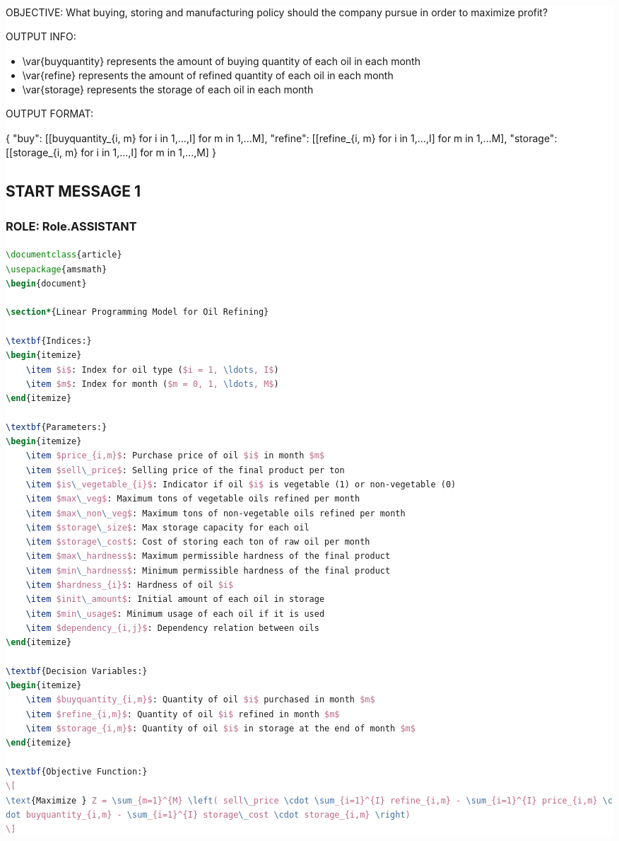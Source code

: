 
OBJECTIVE: What buying, storing and manufacturing policy should the company pursue in order to maximize profit?

OUTPUT INFO: 

- \var{buyquantity} represents the amount of buying quantity of each oil in each month
- \var{refine} represents the amount of refined quantity of each oil in each month
- \var{storage} represents the storage of each oil in each month
 
OUTPUT FORMAT: 

{
    "buy": [[buyquantity_{i, m} for i in 1,...,I] for m in 1,...M],
    "refine": [[refine_{i, m} for i in 1,...,I] for m in 1,...M],
    "storage": [[storage_{i, m} for i in 1,...,I] for m in 1,...,M]
} 
</DESCRIPTION>


## START MESSAGE 1 
### ROLE: Role.ASSISTANT
```latex
\documentclass{article}
\usepackage{amsmath}
\begin{document}

\section*{Linear Programming Model for Oil Refining}

\textbf{Indices:}
\begin{itemize}
    \item $i$: Index for oil type ($i = 1, \ldots, I$)
    \item $m$: Index for month ($m = 0, 1, \ldots, M$)
\end{itemize}

\textbf{Parameters:}
\begin{itemize}
    \item $price_{i,m}$: Purchase price of oil $i$ in month $m$
    \item $sell\_price$: Selling price of the final product per ton
    \item $is\_vegetable_{i}$: Indicator if oil $i$ is vegetable (1) or non-vegetable (0)
    \item $max\_veg$: Maximum tons of vegetable oils refined per month
    \item $max\_non\_veg$: Maximum tons of non-vegetable oils refined per month
    \item $storage\_size$: Max storage capacity for each oil
    \item $storage\_cost$: Cost of storing each ton of raw oil per month
    \item $max\_hardness$: Maximum permissible hardness of the final product
    \item $min\_hardness$: Minimum permissible hardness of the final product
    \item $hardness_{i}$: Hardness of oil $i$
    \item $init\_amount$: Initial amount of each oil in storage
    \item $min\_usage$: Minimum usage of each oil if it is used
    \item $dependency_{i,j}$: Dependency relation between oils
\end{itemize}

\textbf{Decision Variables:}
\begin{itemize}
    \item $buyquantity_{i,m}$: Quantity of oil $i$ purchased in month $m$
    \item $refine_{i,m}$: Quantity of oil $i$ refined in month $m$
    \item $storage_{i,m}$: Quantity of oil $i$ in storage at the end of month $m$
\end{itemize}

\textbf{Objective Function:}
\[
\text{Maximize } Z = \sum_{m=1}^{M} \left( sell\_price \cdot \sum_{i=1}^{I} refine_{i,m} - \sum_{i=1}^{I} price_{i,m} \cdot buyquantity_{i,m} - \sum_{i=1}^{I} storage\_cost \cdot storage_{i,m} \right)
\]
```